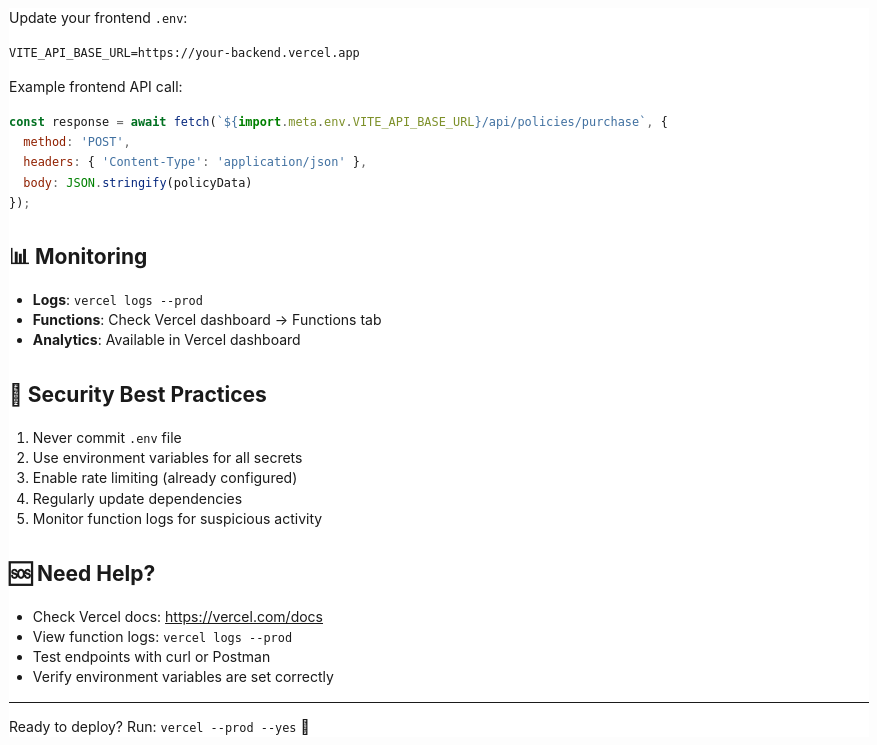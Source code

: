 Update your frontend `.env`:
```env
VITE_API_BASE_URL=https://your-backend.vercel.app
```

Example frontend API call:
```javascript
const response = await fetch(`${import.meta.env.VITE_API_BASE_URL}/api/policies/purchase`, {
  method: 'POST',
  headers: { 'Content-Type': 'application/json' },
  body: JSON.stringify(policyData)
});
```

## 📊 Monitoring

- **Logs**: `vercel logs --prod`
- **Functions**: Check Vercel dashboard → Functions tab
- **Analytics**: Available in Vercel dashboard

## 🔐 Security Best Practices

1. Never commit `.env` file
2. Use environment variables for all secrets
3. Enable rate limiting (already configured)
4. Regularly update dependencies
5. Monitor function logs for suspicious activity

## 🆘 Need Help?

- Check Vercel docs: https://vercel.com/docs
- View function logs: `vercel logs --prod`
- Test endpoints with curl or Postman
- Verify environment variables are set correctly

---

Ready to deploy? Run: `vercel --prod --yes` 🚀